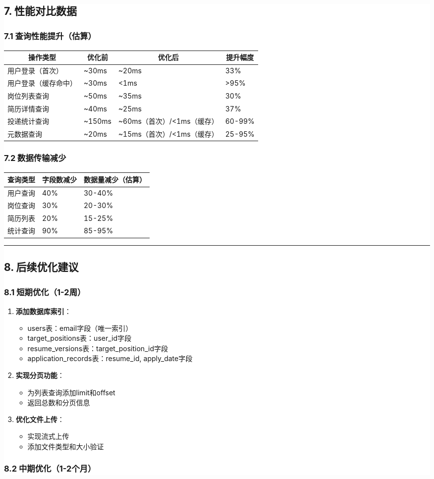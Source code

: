 ## 7. 性能对比数据

### 7.1 查询性能提升（估算）

| 操作类型 | 优化前 | 优化后 | 提升幅度 |
|---------|-------|--------|---------|
| 用户登录（首次） | ~30ms | ~20ms | 33% |
| 用户登录（缓存命中） | ~30ms | <1ms | >95% |
| 岗位列表查询 | ~50ms | ~35ms | 30% |
| 简历详情查询 | ~40ms | ~25ms | 37% |
| 投递统计查询 | ~150ms | ~60ms（首次）/<1ms（缓存） | 60-99% |
| 元数据查询 | ~20ms | ~15ms（首次）/<1ms（缓存） | 25-95% |

### 7.2 数据传输减少

| 查询类型 | 字段数减少 | 数据量减少（估算） |
|---------|-----------|------------------|
| 用户查询 | 40% | 30-40% |
| 岗位查询 | 30% | 20-30% |
| 简历列表 | 20% | 15-25% |
| 统计查询 | 90% | 85-95% |

---

## 8. 后续优化建议

### 8.1 短期优化（1-2周）

1. **添加数据库索引**：
   - users表：email字段（唯一索引）
   - target_positions表：user_id字段
   - resume_versions表：target_position_id字段
   - application_records表：resume_id, apply_date字段

2. **实现分页功能**：
   - 为列表查询添加limit和offset
   - 返回总数和分页信息

3. **优化文件上传**：
   - 实现流式上传
   - 添加文件类型和大小验证

### 8.2 中期优化（1-2个月）
